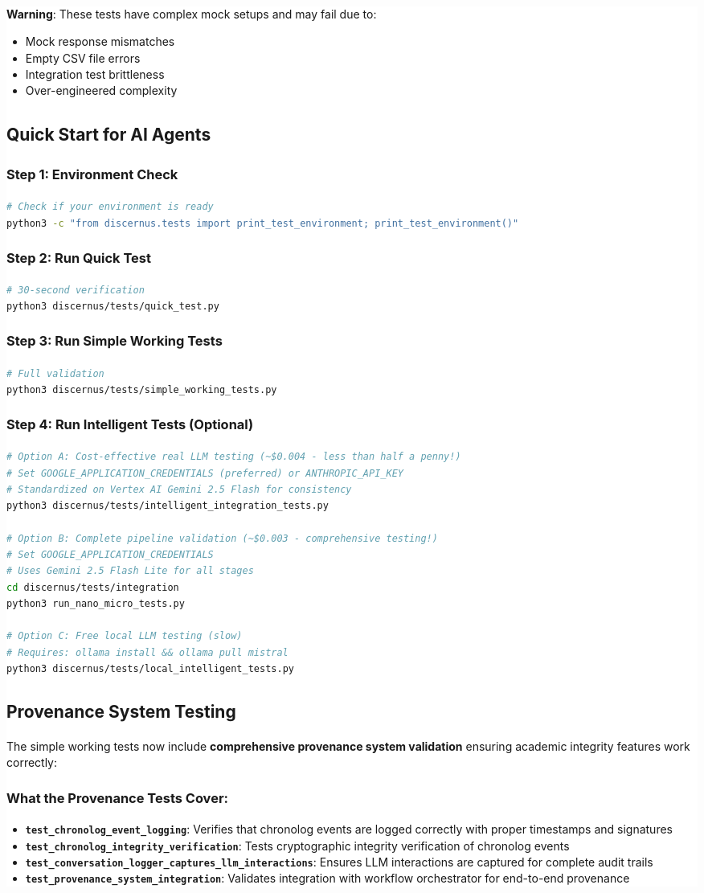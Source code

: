 **Warning**: These tests have complex mock setups and may fail due to:
- Mock response mismatches
- Empty CSV file errors
- Integration test brittleness
- Over-engineered complexity

## Quick Start for AI Agents

### Step 1: Environment Check
```bash
# Check if your environment is ready
python3 -c "from discernus.tests import print_test_environment; print_test_environment()"
```

### Step 2: Run Quick Test
```bash
# 30-second verification
python3 discernus/tests/quick_test.py
```

### Step 3: Run Simple Working Tests
```bash
# Full validation
python3 discernus/tests/simple_working_tests.py
```

### Step 4: Run Intelligent Tests (Optional)
```bash
# Option A: Cost-effective real LLM testing (~$0.004 - less than half a penny!)
# Set GOOGLE_APPLICATION_CREDENTIALS (preferred) or ANTHROPIC_API_KEY
# Standardized on Vertex AI Gemini 2.5 Flash for consistency
python3 discernus/tests/intelligent_integration_tests.py

# Option B: Complete pipeline validation (~$0.003 - comprehensive testing!)
# Set GOOGLE_APPLICATION_CREDENTIALS
# Uses Gemini 2.5 Flash Lite for all stages
cd discernus/tests/integration
python3 run_nano_micro_tests.py

# Option C: Free local LLM testing (slow)
# Requires: ollama install && ollama pull mistral
python3 discernus/tests/local_intelligent_tests.py
```

## Provenance System Testing

The simple working tests now include **comprehensive provenance system validation** ensuring academic integrity features work correctly:

### What the Provenance Tests Cover:
- **`test_chronolog_event_logging`**: Verifies that chronolog events are logged correctly with proper timestamps and signatures
- **`test_chronolog_integrity_verification`**: Tests cryptographic integrity verification of chronolog events
- **`test_conversation_logger_captures_llm_interactions`**: Ensures LLM interactions are captured for complete audit trails
- **`test_provenance_system_integration`**: Validates integration with workflow orchestrator for end-to-end provenance
